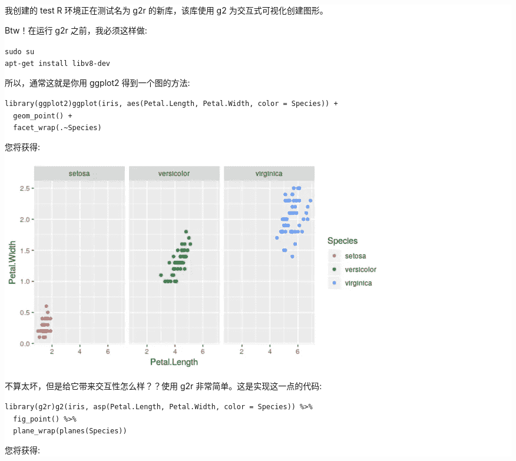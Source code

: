 我创建的 test R 环境正在测试名为 g2r 的新库，该库使用 g2 为交互式可视化创建图形。

Btw！在运行 g2r 之前，我必须这样做:

```
sudo su 
apt-get install libv8-dev
```

所以，通常这就是你用 ggplot2 得到一个图的方法:

```
library(ggplot2)ggplot(iris, aes(Petal.Length, Petal.Width, color = Species)) +
  geom_point() +
  facet_wrap(.~Species)
```

您将获得:

![](img/4c755b72f1fb2ec692a6377915aaa9d6.png)

不算太坏，但是给它带来交互性怎么样？？使用 g2r 非常简单。这是实现这一点的代码:

```
library(g2r)g2(iris, asp(Petal.Length, Petal.Width, color = Species)) %>% 
  fig_point() %>%
  plane_wrap(planes(Species))
```

您将获得:
